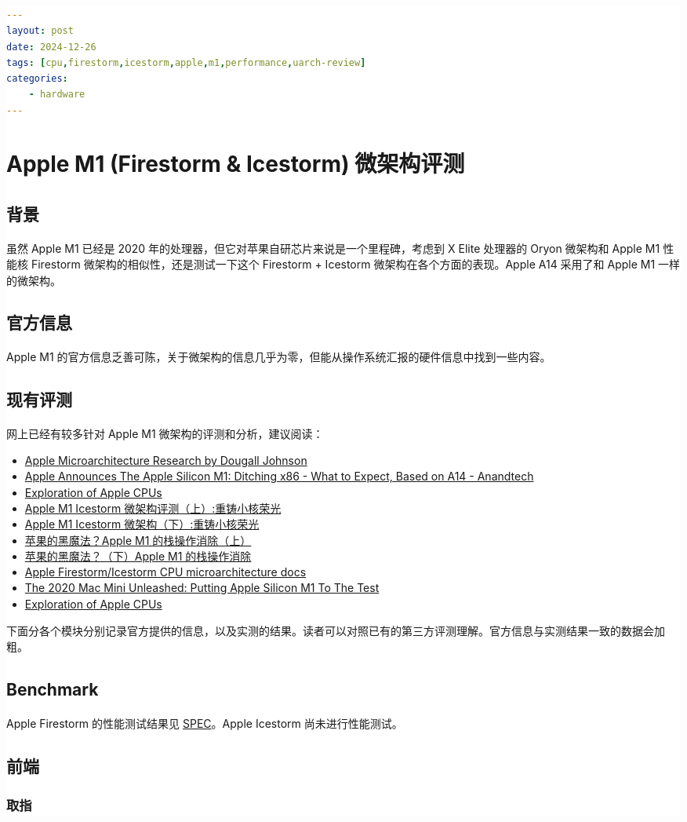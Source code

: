 ```yaml
---
layout: post
date: 2024-12-26
tags: [cpu,firestorm,icestorm,apple,m1,performance,uarch-review]
categories:
    - hardware
---
```


# Apple M1 (Firestorm & Icestorm) 微架构评测

## 背景

虽然 Apple M1 已经是 2020 年的处理器，但它对苹果自研芯片来说是一个里程碑，考虑到 X Elite 处理器的 Oryon 微架构和 Apple M1 性能核 Firestorm 微架构的相似性，还是测试一下这个 Firestorm + Icestorm 微架构在各个方面的表现。Apple A14 采用了和 Apple M1 一样的微架构。



## 官方信息

Apple M1 的官方信息乏善可陈，关于微架构的信息几乎为零，但能从操作系统汇报的硬件信息中找到一些内容。

## 现有评测

网上已经有较多针对 Apple M1 微架构的评测和分析，建议阅读：

- [Apple Microarchitecture Research by Dougall Johnson](https://dougallj.github.io/applecpu/firestorm.html)
- [Apple Announces The Apple Silicon M1: Ditching x86 - What to Expect, Based on A14 - Anandtech](https://www.anandtech.com/show/16226/apple-silicon-m1-a14-deep-dive)
- [Exploration of Apple CPUs](https://github.com/name99-org/AArch64-Explore)
- [Apple M1 Icestorm 微架构评测（上）:重铸小核荣光](https://zhuanlan.zhihu.com/p/611213899)
- [Apple M1 Icestorm 微架构（下）:重铸小核荣光](https://zhuanlan.zhihu.com/p/613097964)
- [苹果的黑魔法？Apple M1 的栈操作消除（上）](https://zhuanlan.zhihu.com/p/595582920)
- [苹果的黑魔法？（下）Apple M1 的栈操作消除](https://zhuanlan.zhihu.com/p/600349467)
- [Apple Firestorm/Icestorm CPU microarchitecture docs](https://github.com/dougallj/applecpu)
- [The 2020 Mac Mini Unleashed: Putting Apple Silicon M1 To The Test](https://www.anandtech.com/show/16252/mac-mini-apple-m1-tested)
- [Exploration of Apple CPUs](https://github.com/name99-org/AArch64-Explore)

下面分各个模块分别记录官方提供的信息，以及实测的结果。读者可以对照已有的第三方评测理解。官方信息与实测结果一致的数据会加粗。

## Benchmark

Apple Firestorm 的性能测试结果见 [SPEC](../../../benchmark.md)。Apple Icestorm 尚未进行性能测试。

## 前端

### 取指
